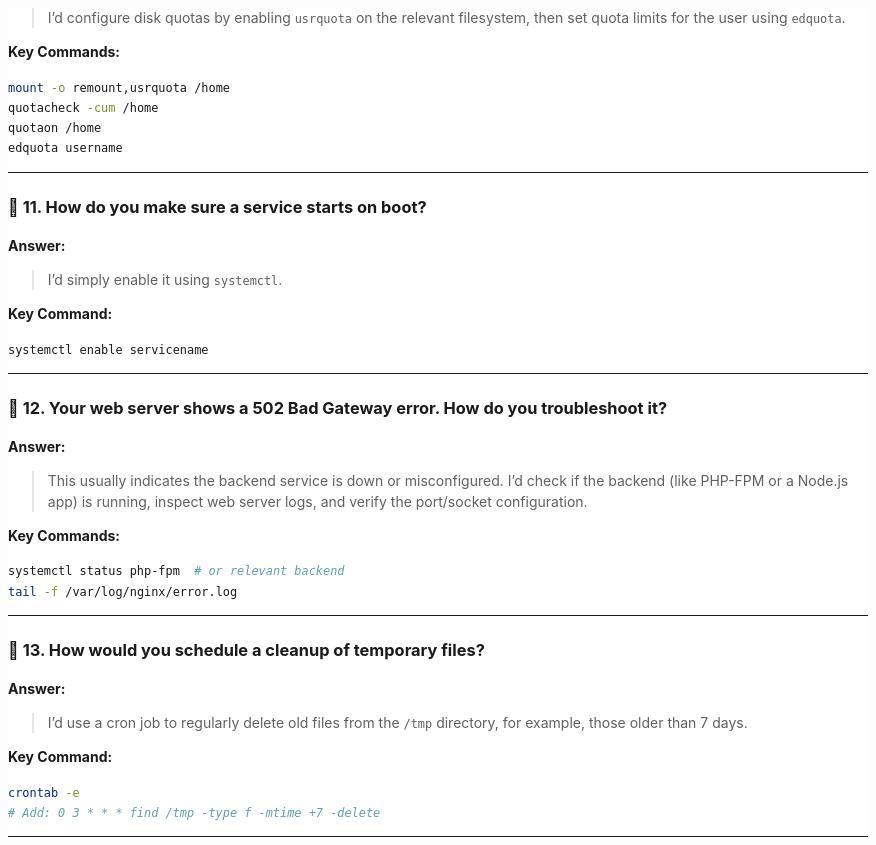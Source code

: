 > I’d configure disk quotas by enabling `usrquota` on the relevant filesystem, then set quota limits for the user using `edquota`.

**Key Commands:**

```bash
mount -o remount,usrquota /home
quotacheck -cum /home
quotaon /home
edquota username
```

---

### 🔹 **11. How do you make sure a service starts on boot?**

**Answer:**

> I’d simply enable it using `systemctl`.

**Key Command:**

```bash
systemctl enable servicename
```

---

### 🔹 **12. Your web server shows a 502 Bad Gateway error. How do you troubleshoot it?**

**Answer:**

> This usually indicates the backend service is down or misconfigured. I’d check if the backend (like PHP-FPM or a Node.js app) is running, inspect web server logs, and verify the port/socket configuration.

**Key Commands:**

```bash
systemctl status php-fpm  # or relevant backend
tail -f /var/log/nginx/error.log
```

---

### 🔹 **13. How would you schedule a cleanup of temporary files?**

**Answer:**

> I’d use a cron job to regularly delete old files from the `/tmp` directory, for example, those older than 7 days.

**Key Command:**

```bash
crontab -e
# Add: 0 3 * * * find /tmp -type f -mtime +7 -delete
```

---